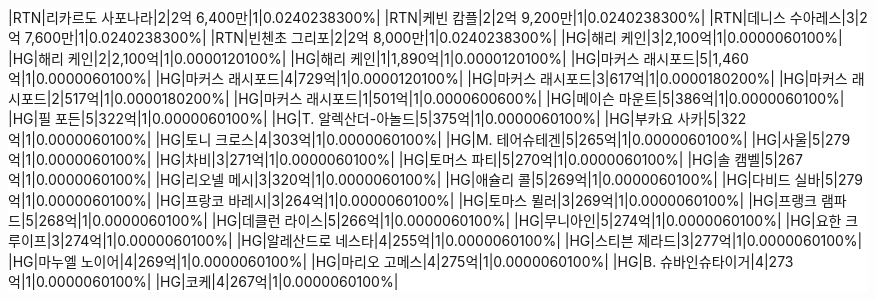 |RTN|리카르도 사포나라|2|2억 6,400만|1|0.0240238300%|
|RTN|케빈 캄플|2|2억 9,200만|1|0.0240238300%|
|RTN|데니스 수아레스|3|2억 7,600만|1|0.0240238300%|
|RTN|빈첸초 그리포|2|2억 8,000만|1|0.0240238300%|
|HG|해리 케인|3|2,100억|1|0.0000060100%|
|HG|해리 케인|2|2,100억|1|0.0000120100%|
|HG|해리 케인|1|1,890억|1|0.0000120100%|
|HG|마커스 래시포드|5|1,460억|1|0.0000060100%|
|HG|마커스 래시포드|4|729억|1|0.0000120100%|
|HG|마커스 래시포드|3|617억|1|0.0000180200%|
|HG|마커스 래시포드|2|517억|1|0.0000180200%|
|HG|마커스 래시포드|1|501억|1|0.0000600600%|
|HG|메이슨 마운트|5|386억|1|0.0000060100%|
|HG|필 포든|5|322억|1|0.0000060100%|
|HG|T. 알렉산더-아놀드|5|375억|1|0.0000060100%|
|HG|부카요 사카|5|322억|1|0.0000060100%|
|HG|토니 크로스|4|303억|1|0.0000060100%|
|HG|M. 테어슈테겐|5|265억|1|0.0000060100%|
|HG|사울|5|279억|1|0.0000060100%|
|HG|차비|3|271억|1|0.0000060100%|
|HG|토머스 파티|5|270억|1|0.0000060100%|
|HG|솔 캠벨|5|267억|1|0.0000060100%|
|HG|리오넬 메시|3|320억|1|0.0000060100%|
|HG|애슐리 콜|5|269억|1|0.0000060100%|
|HG|다비드 실바|5|279억|1|0.0000060100%|
|HG|프랑코 바레시|3|264억|1|0.0000060100%|
|HG|토마스 뮐러|3|269억|1|0.0000060100%|
|HG|프랭크 램파드|5|268억|1|0.0000060100%|
|HG|데클런 라이스|5|266억|1|0.0000060100%|
|HG|무니아인|5|274억|1|0.0000060100%|
|HG|요한 크루이프|3|274억|1|0.0000060100%|
|HG|알레산드로 네스타|4|255억|1|0.0000060100%|
|HG|스티븐 제라드|3|277억|1|0.0000060100%|
|HG|마누엘 노이어|4|269억|1|0.0000060100%|
|HG|마리오 고메스|4|275억|1|0.0000060100%|
|HG|B. 슈바인슈타이거|4|273억|1|0.0000060100%|
|HG|코케|4|267억|1|0.0000060100%|